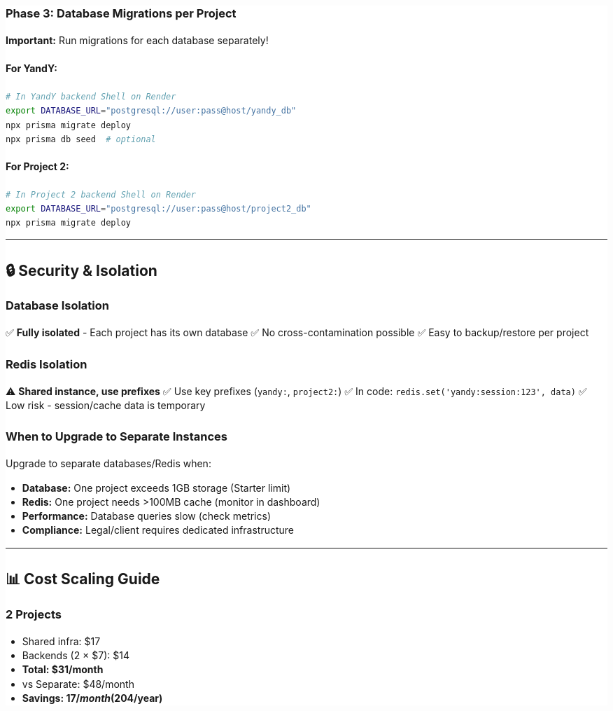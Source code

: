 
### Phase 3: Database Migrations per Project

**Important:** Run migrations for each database separately!

#### For YandY:
```bash
# In YandY backend Shell on Render
export DATABASE_URL="postgresql://user:pass@host/yandy_db"
npx prisma migrate deploy
npx prisma db seed  # optional
```

#### For Project 2:
```bash
# In Project 2 backend Shell on Render
export DATABASE_URL="postgresql://user:pass@host/project2_db"
npx prisma migrate deploy
```

---

## 🔒 Security & Isolation

### Database Isolation
✅ **Fully isolated** - Each project has its own database
✅ No cross-contamination possible
✅ Easy to backup/restore per project

### Redis Isolation
⚠️ **Shared instance, use prefixes**
✅ Use key prefixes (`yandy:`, `project2:`)
✅ In code: `redis.set('yandy:session:123', data)`
✅ Low risk - session/cache data is temporary

### When to Upgrade to Separate Instances

Upgrade to separate databases/Redis when:
- **Database:** One project exceeds 1GB storage (Starter limit)
- **Redis:** One project needs >100MB cache (monitor in dashboard)
- **Performance:** Database queries slow (check metrics)
- **Compliance:** Legal/client requires dedicated infrastructure

---

## 📊 Cost Scaling Guide

### 2 Projects
- Shared infra: $17
- Backends (2 × $7): $14
- **Total: $31/month**
- vs Separate: $48/month
- **Savings: $17/month ($204/year)**
